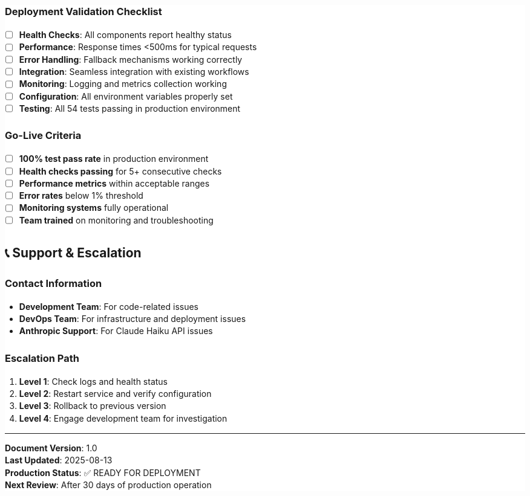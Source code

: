 ### Deployment Validation Checklist

- [ ] **Health Checks**: All components report healthy status
- [ ] **Performance**: Response times <500ms for typical requests
- [ ] **Error Handling**: Fallback mechanisms working correctly
- [ ] **Integration**: Seamless integration with existing workflows
- [ ] **Monitoring**: Logging and metrics collection working
- [ ] **Configuration**: All environment variables properly set
- [ ] **Testing**: All 54 tests passing in production environment

### Go-Live Criteria

- [ ] **100% test pass rate** in production environment
- [ ] **Health checks passing** for 5+ consecutive checks
- [ ] **Performance metrics** within acceptable ranges
- [ ] **Error rates** below 1% threshold
- [ ] **Monitoring systems** fully operational
- [ ] **Team trained** on monitoring and troubleshooting

## 📞 Support & Escalation

### Contact Information

- **Development Team**: For code-related issues
- **DevOps Team**: For infrastructure and deployment issues
- **Anthropic Support**: For Claude Haiku API issues

### Escalation Path

1. **Level 1**: Check logs and health status
2. **Level 2**: Restart service and verify configuration
3. **Level 3**: Rollback to previous version
4. **Level 4**: Engage development team for investigation

---

**Document Version**: 1.0  
**Last Updated**: 2025-08-13  
**Production Status**: ✅ READY FOR DEPLOYMENT  
**Next Review**: After 30 days of production operation
